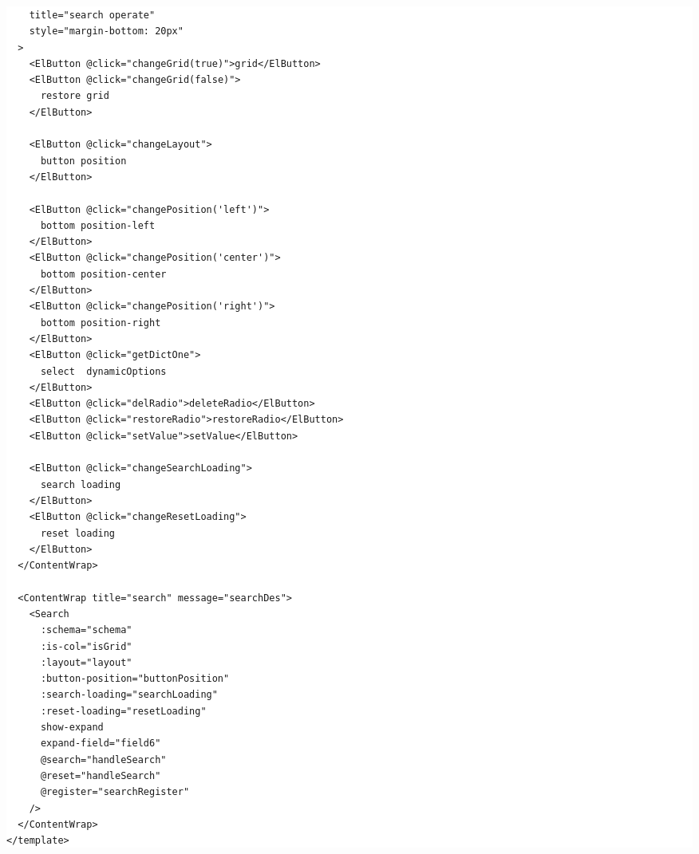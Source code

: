 ```vue
    title="search operate"
    style="margin-bottom: 20px"
  >
    <ElButton @click="changeGrid(true)">grid</ElButton>
    <ElButton @click="changeGrid(false)">
      restore grid
    </ElButton>

    <ElButton @click="changeLayout">
      button position
    </ElButton>

    <ElButton @click="changePosition('left')">
      bottom position-left
    </ElButton>
    <ElButton @click="changePosition('center')">
      bottom position-center
    </ElButton>
    <ElButton @click="changePosition('right')">
      bottom position-right
    </ElButton>
    <ElButton @click="getDictOne">
      select  dynamicOptions
    </ElButton>
    <ElButton @click="delRadio">deleteRadio</ElButton>
    <ElButton @click="restoreRadio">restoreRadio</ElButton>
    <ElButton @click="setValue">setValue</ElButton>

    <ElButton @click="changeSearchLoading">
      search loading
    </ElButton>
    <ElButton @click="changeResetLoading">
      reset loading
    </ElButton>
  </ContentWrap>

  <ContentWrap title="search" message="searchDes">
    <Search
      :schema="schema"
      :is-col="isGrid"
      :layout="layout"
      :button-position="buttonPosition"
      :search-loading="searchLoading"
      :reset-loading="resetLoading"
      show-expand
      expand-field="field6"
      @search="handleSearch"
      @reset="handleSearch"
      @register="searchRegister"
    />
  </ContentWrap>
</template>

```
